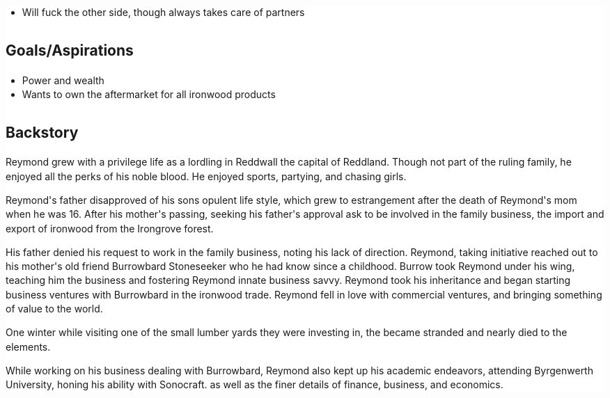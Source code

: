 - Will fuck the other side, though always takes care of partners

## Goals/Aspirations

- Power and wealth
- Wants to own the aftermarket for all ironwood products

## Backstory

Reymond grew with a privilege life as a lordling in Reddwall the capital of Reddland. Though not part of the ruling family, he enjoyed all the perks of his noble blood. He enjoyed sports, partying, and chasing girls.

Reymond's father disapproved of his sons opulent life style, which grew to estrangement after the death of Reymond's mom when he was 16. After his mother's passing, seeking his father's approval ask to be involved in the family business, the import and export of ironwood from the Irongrove forest.

His father denied his request to work in the family business, noting his lack of direction. Reymond, taking initiative reached out to his mother's old friend Burrowbard Stoneseeker who he had know since a childhood. Burrow took Reymond under his wing, teaching him the business and fostering Reymond innate business savvy. Reymond took his inheritance and began starting business ventures with Burrowbard in the ironwood trade. Reymond fell in love with commercial ventures, and bringing something of value to the world.

One winter while visiting one of the small lumber yards they were investing in, the became stranded and nearly died to the elements.

While working on his business dealing with Burrowbard, Reymond also kept up his academic endeavors, attending Byrgenwerth University, honing his ability with Sonocraft. as well as the finer details of finance, business, and economics.

